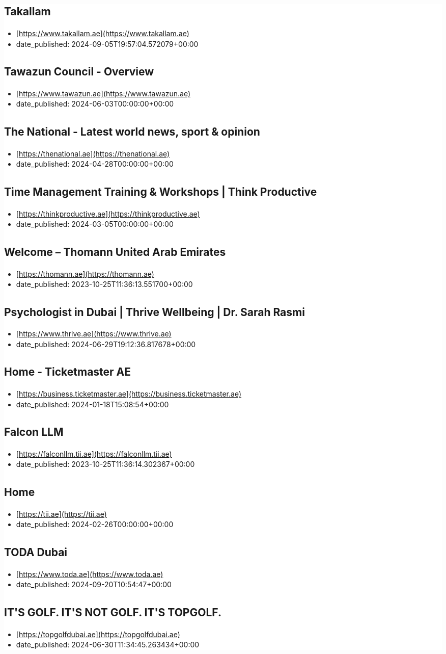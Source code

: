  ## Takallam
 - [https://www.takallam.ae](https://www.takallam.ae)
 - date_published: 2024-09-05T19:57:04.572079+00:00

 ## Tawazun Council - Overview
 - [https://www.tawazun.ae](https://www.tawazun.ae)
 - date_published: 2024-06-03T00:00:00+00:00

 ## The National - Latest world news, sport & opinion
 - [https://thenational.ae](https://thenational.ae)
 - date_published: 2024-04-28T00:00:00+00:00

 ## Time Management Training & Workshops | Think Productive
 - [https://thinkproductive.ae](https://thinkproductive.ae)
 - date_published: 2024-03-05T00:00:00+00:00

 ## Welcome – Thomann United Arab Emirates
 - [https://thomann.ae](https://thomann.ae)
 - date_published: 2023-10-25T11:36:13.551700+00:00

 ## Psychologist in Dubai | Thrive Wellbeing | Dr. Sarah Rasmi
 - [https://www.thrive.ae](https://www.thrive.ae)
 - date_published: 2024-06-29T19:12:36.817678+00:00

 ## Home - Ticketmaster AE
 - [https://business.ticketmaster.ae](https://business.ticketmaster.ae)
 - date_published: 2024-01-18T15:08:54+00:00

 ## Falcon LLM
 - [https://falconllm.tii.ae](https://falconllm.tii.ae)
 - date_published: 2023-10-25T11:36:14.302367+00:00

 ## Home
 - [https://tii.ae](https://tii.ae)
 - date_published: 2024-02-26T00:00:00+00:00

 ## TODA Dubai
 - [https://www.toda.ae](https://www.toda.ae)
 - date_published: 2024-09-20T10:54:47+00:00

 ## IT'S GOLF. IT'S NOT GOLF. IT'S TOPGOLF.
 - [https://topgolfdubai.ae](https://topgolfdubai.ae)
 - date_published: 2024-06-30T11:34:45.263434+00:00
